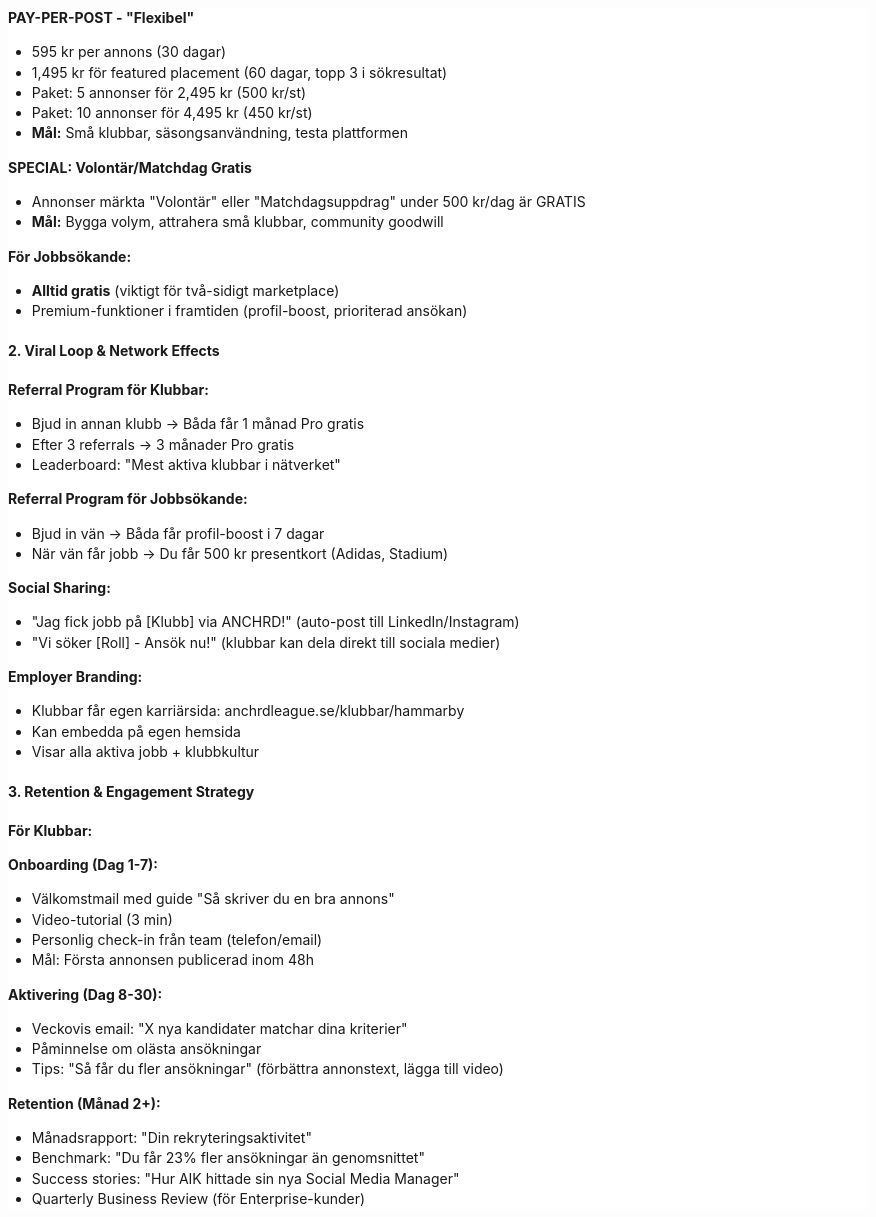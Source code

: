 **PAY-PER-POST - "Flexibel"**
- 595 kr per annons (30 dagar)
- 1,495 kr för featured placement (60 dagar, topp 3 i sökresultat)
- Paket: 5 annonser för 2,495 kr (500 kr/st)
- Paket: 10 annonser för 4,495 kr (450 kr/st)
- **Mål:** Små klubbar, säsongsanvändning, testa plattformen

**SPECIAL: Volontär/Matchdag Gratis**
- Annonser märkta "Volontär" eller "Matchdagsuppdrag" under 500 kr/dag är GRATIS
- **Mål:** Bygga volym, attrahera små klubbar, community goodwill

**För Jobbsökande:**
- **Alltid gratis** (viktigt för två-sidigt marketplace)
- Premium-funktioner i framtiden (profil-boost, prioriterad ansökan)

#### 2. Viral Loop & Network Effects

**Referral Program för Klubbar:**
- Bjud in annan klubb → Båda får 1 månad Pro gratis
- Efter 3 referrals → 3 månader Pro gratis
- Leaderboard: "Mest aktiva klubbar i nätverket"

**Referral Program för Jobbsökande:**
- Bjud in vän → Båda får profil-boost i 7 dagar
- När vän får jobb → Du får 500 kr presentkort (Adidas, Stadium)

**Social Sharing:**
- "Jag fick jobb på [Klubb] via ANCHRD!" (auto-post till LinkedIn/Instagram)
- "Vi söker [Roll] - Ansök nu!" (klubbar kan dela direkt till sociala medier)

**Employer Branding:**
- Klubbar får egen karriärsida: anchrdleague.se/klubbar/hammarby
- Kan embedda på egen hemsida
- Visar alla aktiva jobb + klubbkultur

#### 3. Retention & Engagement Strategy

**För Klubbar:**

**Onboarding (Dag 1-7):**
- Välkomstmail med guide "Så skriver du en bra annons"
- Video-tutorial (3 min)
- Personlig check-in från team (telefon/email)
- Mål: Första annonsen publicerad inom 48h

**Aktivering (Dag 8-30):**
- Veckovis email: "X nya kandidater matchar dina kriterier"
- Påminnelse om olästa ansökningar
- Tips: "Så får du fler ansökningar" (förbättra annonstext, lägga till video)

**Retention (Månad 2+):**
- Månadsrapport: "Din rekryteringsaktivitet"
- Benchmark: "Du får 23% fler ansökningar än genomsnittet"
- Success stories: "Hur AIK hittade sin nya Social Media Manager"
- Quarterly Business Review (för Enterprise-kunder)
